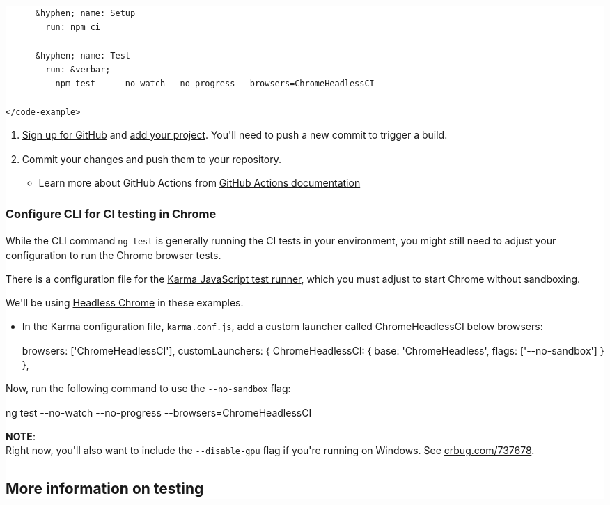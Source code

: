           &hyphen; name: Setup
            run: npm ci

          &hyphen; name: Test
            run: &verbar;
              npm test -- --no-watch --no-progress --browsers=ChromeHeadlessCI

    </code-example>

1.  [Sign up for GitHub](https://github.com/join) and [add your project](https://github.com/new).
    You'll need to push a new commit to trigger a build.

1.  Commit your changes and push them to your repository.
    *   Learn more about GitHub Actions from [GitHub Actions documentation](https://docs.github.com/en/actions)

### Configure CLI for CI testing in Chrome

While the CLI command `ng test` is generally running the CI tests in your environment, you might still need to adjust your configuration to run the Chrome browser tests.

There is a configuration file for the [Karma JavaScript test runner](https://karma-runner.github.io/latest/config/configuration-file.html), which you must adjust to start Chrome without sandboxing.

We'll be using [Headless Chrome](https://developers.google.com/web/updates/2017/04/headless-chrome#cli) in these examples.

*   In the Karma configuration file, `karma.conf.js`, add a custom launcher called ChromeHeadlessCI below browsers:

    <code-example format="javascript" language="javascript">

    browsers: ['ChromeHeadlessCI'],
    customLaunchers: {
      ChromeHeadlessCI: {
        base: 'ChromeHeadless',
        flags: ['--no-sandbox']
      }
    },

    </code-example>

Now, run the following command to use the `--no-sandbox` flag:

<code-example format="shell" language="shell">

ng test --no-watch --no-progress --browsers=ChromeHeadlessCI

</code-example>

<div class="alert is-helpful">

**NOTE**: <br />
Right now, you'll also want to include the `--disable-gpu` flag if you're running on Windows.
See [crbug.com/737678](https://crbug.com/737678).

</div>

## More information on testing
